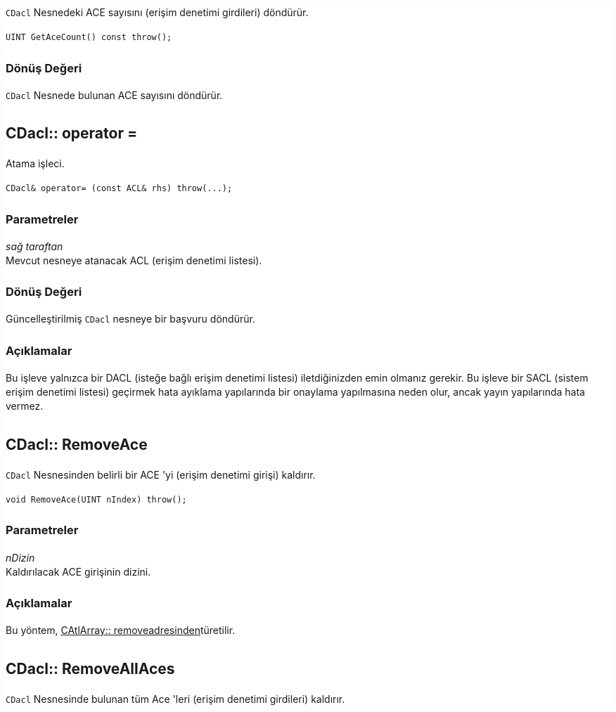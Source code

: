 `CDacl` Nesnedeki ACE sayısını (erişim denetimi girdileri) döndürür.

```
UINT GetAceCount() const throw();
```

### <a name="return-value"></a>Dönüş Değeri

`CDacl` Nesnede bulunan ACE sayısını döndürür.

##  <a name="operator_eq"></a>CDacl:: operator =

Atama işleci.

```
CDacl& operator= (const ACL& rhs) throw(...);
```

### <a name="parameters"></a>Parametreler

*sağ taraftan*<br/>
Mevcut nesneye atanacak ACL (erişim denetimi listesi).

### <a name="return-value"></a>Dönüş Değeri

Güncelleştirilmiş `CDacl` nesneye bir başvuru döndürür.

### <a name="remarks"></a>Açıklamalar

Bu işleve yalnızca bir DACL (isteğe bağlı erişim denetimi listesi) iletdiğinizden emin olmanız gerekir. Bu işleve bir SACL (sistem erişim denetimi listesi) geçirmek hata ayıklama yapılarında bir onaylama yapılmasına neden olur, ancak yayın yapılarında hata vermez.

##  <a name="removeace"></a>CDacl:: RemoveAce

`CDacl` Nesnesinden belirli bir ACE 'yi (erişim denetimi girişi) kaldırır.

```
void RemoveAce(UINT nIndex) throw();
```

### <a name="parameters"></a>Parametreler

*nDizin*<br/>
Kaldırılacak ACE girişinin dizini.

### <a name="remarks"></a>Açıklamalar

Bu yöntem, [CAtlArray:: removeadresinden](../../atl/reference/catlarray-class.md#removeat)türetilir.

##  <a name="removeallaces"></a>CDacl:: RemoveAllAces

`CDacl` Nesnesinde bulunan tüm Ace 'leri (erişim denetimi girdileri) kaldırır.
